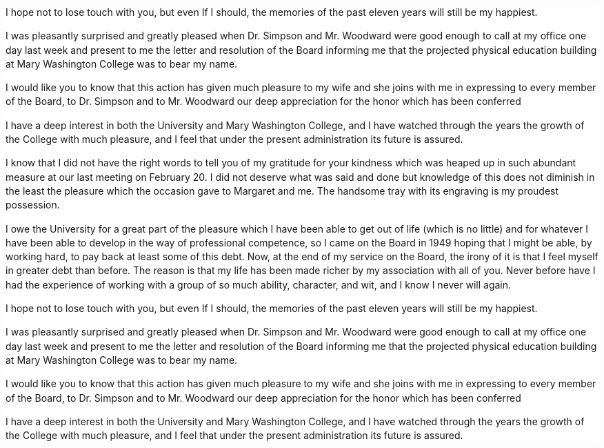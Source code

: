 I hope not to lose touch with you, but even If I should, the memories of the past eleven years will still be my happiest.

I was pleasantly surprised and greatly pleased when Dr. Simpson and Mr. Woodward were good enough to call at my office one day last week and present to me the letter and resolution of the Board informing me that the projected physical education building at Mary Washington College was to bear my name.

I would like you to know that this action has given much pleasure to my wife and she joins with me in expressing to every member of the Board, to Dr. Simpson and to Mr. Woodward our deep appreciation for the honor which has been conferred

I have a deep interest in both the University and Mary Washington College, and I have watched through the years the growth of the College with much pleasure, and I feel that under the present administration its future is assured.

I know that I did not have the right words to tell you of my gratitude for your kindness which was heaped up in such abundant measure at our last meeting on February 20. I did not deserve what was said and done but knowledge of this does not diminish in the least the pleasure which the occasion gave to Margaret and me. The handsome tray with its engraving is my proudest possession.

I owe the University for a great part of the pleasure which I have been able to get out of life (which is no little) and for whatever I have been able to develop in the way of professional competence, so I came on the Board in 1949 hoping that I might be able, by working hard, to pay back at least some of this debt. Now, at the end of my service on the Board, the irony of it is that I feel myself in greater debt than before. The reason is that my life has been made richer by my association with all of you. Never before have I had the experience of working with a group of so much ability, character, and wit, and I know I never will again.

I hope not to lose touch with you, but even If I should, the memories of the past eleven years will still be my happiest.

I was pleasantly surprised and greatly pleased when Dr. Simpson and Mr. Woodward were good enough to call at my office one day last week and present to me the letter and resolution of the Board informing me that the projected physical education building at Mary Washington College was to bear my name.

I would like you to know that this action has given much pleasure to my wife and she joins with me in expressing to every member of the Board, to Dr. Simpson and to Mr. Woodward our deep appreciation for the honor which has been conferred

I have a deep interest in both the University and Mary Washington College, and I have watched through the years the growth of the College with much pleasure, and I feel that under the present administration its future is assured.
